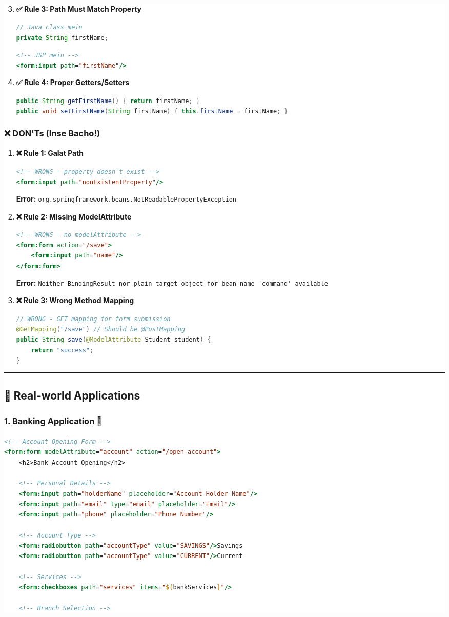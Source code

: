 3. **✅ Rule 3: Path Must Match Property**
   ```java
   // Java class mein
   private String firstName;
   ```
   ```jsp
   <!-- JSP mein -->
   <form:input path="firstName"/>
   ```

4. **✅ Rule 4: Proper Getters/Setters**
   ```java
   public String getFirstName() { return firstName; }
   public void setFirstName(String firstName) { this.firstName = firstName; }
   ```

### ❌ DON'Ts (Inse Bacho!)

1. **❌ Rule 1: Galat Path**
   ```jsp
   <!-- WRONG - property doesn't exist -->
   <form:input path="nonExistentProperty"/>
   ```
   **Error:** `org.springframework.beans.NotReadablePropertyException`

2. **❌ Rule 2: Missing ModelAttribute**
   ```jsp
   <!-- WRONG - no modelAttribute -->
   <form:form action="/save">
       <form:input path="name"/>
   </form:form>
   ```
   **Error:** `Neither BindingResult nor plain target object for bean name 'command' available`

3. **❌ Rule 3: Wrong Method Mapping**
   ```java
   // WRONG - GET mapping for form submission
   @GetMapping("/save") // Should be @PostMapping
   public String save(@ModelAttribute Student student) {
       return "success";
   }
   ```

---

## 🏢 Real-world Applications

### 1. Banking Application 🏦

```jsp
<!-- Account Opening Form -->
<form:form modelAttribute="account" action="/open-account">
    <h2>Bank Account Opening</h2>
    
    <!-- Personal Details -->
    <form:input path="holderName" placeholder="Account Holder Name"/>
    <form:input path="email" type="email" placeholder="Email"/>
    <form:input path="phone" placeholder="Phone Number"/>
    
    <!-- Account Type -->
    <form:radiobutton path="accountType" value="SAVINGS"/>Savings
    <form:radiobutton path="accountType" value="CURRENT"/>Current
    
    <!-- Services -->
    <form:checkboxes path="services" items="${bankServices}"/>
    
    <!-- Branch Selection -->
```